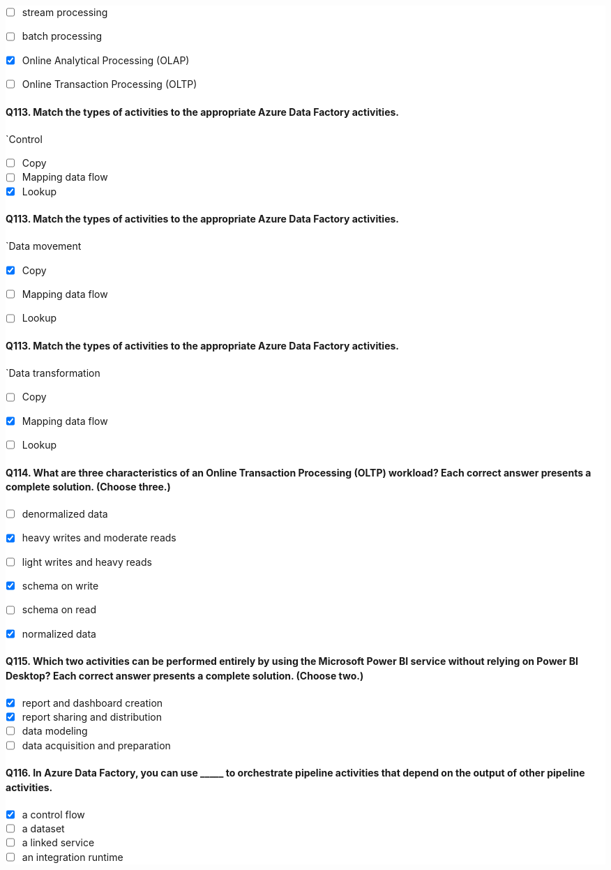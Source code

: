 - [ ] stream processing
- [ ] batch processing
- [x] Online Analytical Processing (OLAP)
- [ ] Online Transaction Processing (OLTP)


#### Q113. Match the types of activities to the appropriate Azure Data Factory activities.
`Control

- [ ] Copy
- [ ] Mapping data flow
- [x] Lookup

#### Q113. Match the types of activities to the appropriate Azure Data Factory activities.
`Data movement

- [x] Copy
- [ ] Mapping data flow
- [ ] Lookup


#### Q113. Match the types of activities to the appropriate Azure Data Factory activities.
`Data transformation

- [ ] Copy
- [x] Mapping data flow
- [ ] Lookup


#### Q114. What are three characteristics of an Online Transaction Processing (OLTP) workload? Each correct answer presents a complete solution. (Choose three.)

- [ ] denormalized data
- [x] heavy writes and moderate reads
- [ ] light writes and heavy reads
- [x] schema on write
- [ ] schema on read
- [x] normalized data


#### Q115. Which two activities can be performed entirely by using the Microsoft Power BI service without relying on Power BI Desktop? Each correct answer presents a complete solution. (Choose two.)

- [x] report and dashboard creation
- [x] report sharing and distribution
- [ ] data modeling
- [ ] data acquisition and preparation

#### Q116. In Azure Data Factory, you can use _____ to orchestrate pipeline activities that depend on the output of other pipeline activities. 
- [x] a control flow
- [ ] a dataset
- [ ] a linked service
- [ ] an integration runtime
